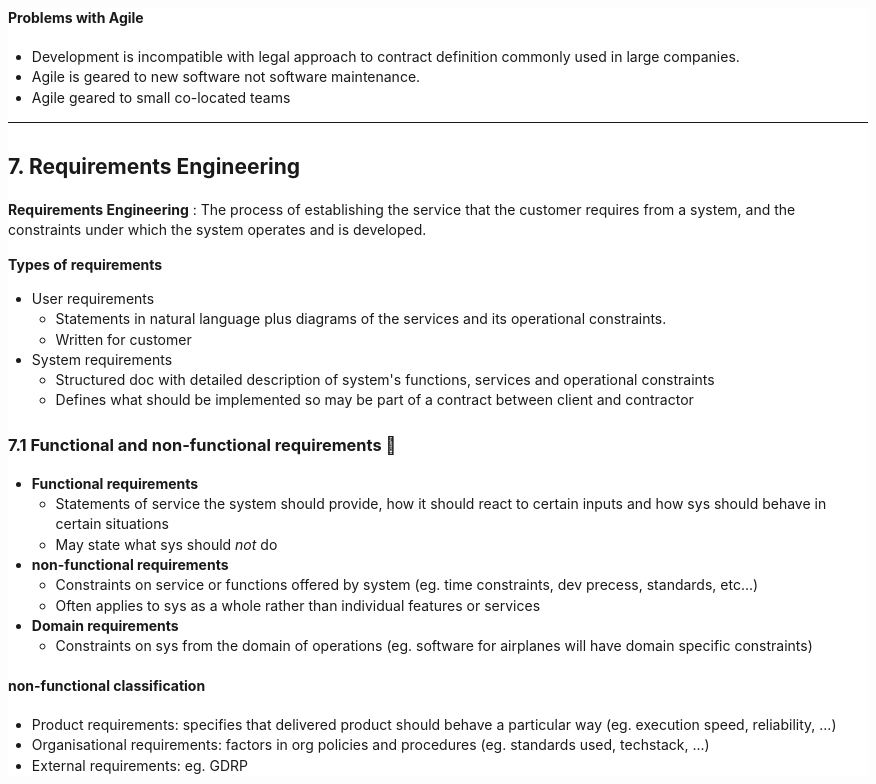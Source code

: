 #### Problems with Agile

- Development is incompatible with legal approach to contract definition commonly used in large companies.
- Agile is geared to new software not software maintenance.
- Agile geared to small co-located teams

---

## 7. Requirements Engineering

**Requirements Engineering**
: The process of establishing the service that the customer requires from a system, and the constraints under which the system operates and is developed.

**Types of requirements**

- User requirements
  - Statements in natural language plus diagrams of the services and its operational constraints.
  - Written for customer
- System requirements
  - Structured doc with detailed description of system's functions, services and operational constraints
  - Defines what should be implemented so may be part of a contract between client and contractor

### 7.1 Functional and non-functional requirements 💾

- **Functional requirements**
  - Statements of service the system should provide, how it should react to certain inputs and how sys should behave in certain situations
  - May state what sys should *not* do
- **non-functional requirements**
  - Constraints on service or functions offered by system (eg. time constraints, dev precess, standards, etc...)
  - Often applies to sys as a whole rather than individual features or services
- **Domain requirements**
  - Constraints on sys from the domain of operations (eg. software for airplanes will have domain specific constraints)

#### non-functional classification

- Product requirements: specifies that delivered product should behave a particular way (eg. execution speed, reliability, ...)
- Organisational requirements: factors in org policies and procedures (eg. standards used, techstack, ...)
- External requirements: eg. GDRP
